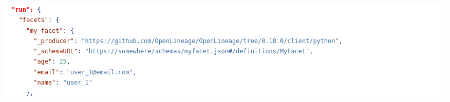 ```json
  "run": {
    "facets": {
      "my_facet": {
        "_producer": "https://github.com/OpenLineage/OpenLineage/tree/0.18.0/client/python",
        "_schemaURL": "https://somewhere/schemas/myfacet.json#/definitions/MyFacet",
        "age": 25,
        "email": "user_1@email.com",
        "name": "user_1"
      },
```
